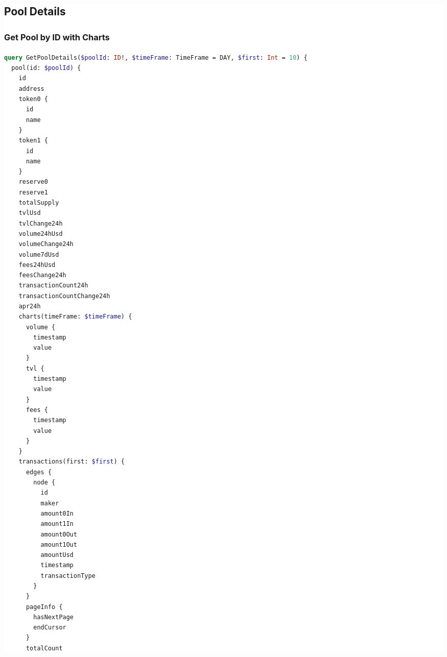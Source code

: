 ## Pool Details

### Get Pool by ID with Charts

```graphql
query GetPoolDetails($poolId: ID!, $timeFrame: TimeFrame = DAY, $first: Int = 10) {
  pool(id: $poolId) {
    id
    address
    token0 {
      id
      name
    }
    token1 {
      id
      name
    }
    reserve0
    reserve1
    totalSupply
    tvlUsd
    tvlChange24h
    volume24hUsd
    volumeChange24h
    volume7dUsd
    fees24hUsd
    feesChange24h
    transactionCount24h
    transactionCountChange24h
    apr24h
    charts(timeFrame: $timeFrame) {
      volume {
        timestamp
        value
      }
      tvl {
        timestamp
        value
      }
      fees {
        timestamp
        value
      }
    }
    transactions(first: $first) {
      edges {
        node {
          id
          maker
          amount0In
          amount1In
          amount0Out
          amount1Out
          amountUsd
          timestamp
          transactionType
        }
      }
      pageInfo {
        hasNextPage
        endCursor
      }
      totalCount
```